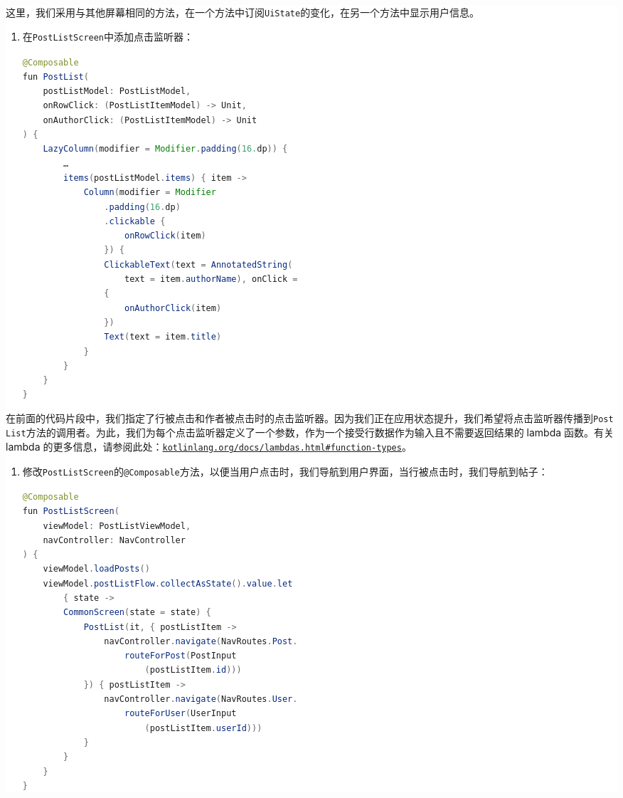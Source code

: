 这里，我们采用与其他屏幕相同的方法，在一个方法中订阅`UiState`的变化，在另一个方法中显示用户信息。

1.  在`PostListScreen`中添加点击监听器：

    ```java
    @Composable
    fun PostList(
        postListModel: PostListModel,
        onRowClick: (PostListItemModel) -> Unit,
        onAuthorClick: (PostListItemModel) -> Unit
    ) {
        LazyColumn(modifier = Modifier.padding(16.dp)) {
            …
            items(postListModel.items) { item ->
                Column(modifier = Modifier
                    .padding(16.dp)
                    .clickable {
                        onRowClick(item)
                    }) {
                    ClickableText(text = AnnotatedString(
                        text = item.authorName), onClick =  
                    {
                        onAuthorClick(item)
                    })
                    Text(text = item.title)
                }
            }
        }
    }
    ```

在前面的代码片段中，我们指定了行被点击和作者被点击时的点击监听器。因为我们正在应用状态提升，我们希望将点击监听器传播到`PostList`方法的调用者。为此，我们为每个点击监听器定义了一个参数，作为一个接受行数据作为输入且不需要返回结果的 lambda 函数。有关 lambda 的更多信息，请参阅此处：[`kotlinlang.org/docs/lambdas.html#function-types`](https://kotlinlang.org/docs/lambdas.html#function-types)。

1.  修改`PostListScreen`的`@Composable`方法，以便当用户点击时，我们导航到用户界面，当行被点击时，我们导航到帖子：

    ```java
    @Composable
    fun PostListScreen(
        viewModel: PostListViewModel,
        navController: NavController
    ) {
        viewModel.loadPosts()
        viewModel.postListFlow.collectAsState().value.let 
            { state ->
            CommonScreen(state = state) {
                PostList(it, { postListItem ->
                    navController.navigate(NavRoutes.Post.
                        routeForPost(PostInput
                            (postListItem.id)))
                }) { postListItem ->
                    navController.navigate(NavRoutes.User.
                        routeForUser(UserInput
                            (postListItem.userId)))
                }
            }
        }
    }
    ```
